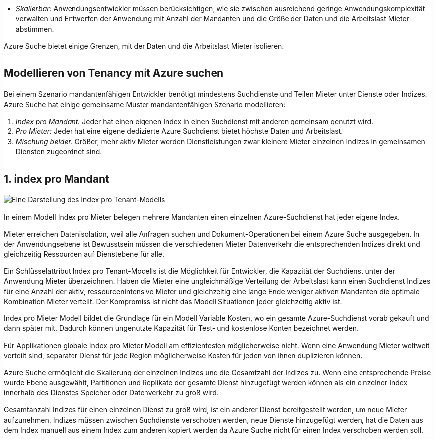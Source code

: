 * _Skalierbar:_ Anwendungsentwickler müssen berücksichtigen, wie sie zwischen ausreichend geringe Anwendungskomplexität verwalten und Entwerfen der Anwendung mit Anzahl der Mandanten und die Größe der Daten und die Arbeitslast Mieter abstimmen.

Azure Suche bietet einige Grenzen, mit der Daten und die Arbeitslast Mieter isolieren.

## <a name="modeling-multitenancy-with-azure-search"></a>Modellieren von Tenancy mit Azure suchen
Bei einem Szenario mandantenfähigen Entwickler benötigt mindestens Suchdienste und Teilen Mieter unter Dienste oder Indizes. Azure Suche hat einige gemeinsame Muster mandantenfähigen Szenario modellieren:

1. _Index pro Mandant:_ Jeder hat einen eigenen Index in einen Suchdienst mit anderen gemeinsam genutzt wird.
1. _Pro Mieter:_ Jeder hat eine eigene dedizierte Azure Suchdienst bietet höchste Daten und Arbeitslast.
1. _Mischung beider:_ Größer, mehr aktiv Mieter werden Dienstleistungen zwar kleinere Mieter einzelnen Indizes in gemeinsamen Diensten zugeordnet sind.

## <a name="1-index-per-tenant"></a>1. index pro Mandant
![Eine Darstellung des Index pro Tenant-Modells](./media/search-modeling-multitenant-saas-applications/azure-search-index-per-tenant.png)

In einem Modell Index pro Mieter belegen mehrere Mandanten einen einzelnen Azure-Suchdienst hat jeder eigene Index.

Mieter erreichen Datenisolation, weil alle Anfragen suchen und Dokument-Operationen bei einem Azure Suche ausgegeben. In der Anwendungsebene ist Bewusstsein müssen die verschiedenen Mieter Datenverkehr die entsprechenden Indizes direkt und gleichzeitig Ressourcen auf Dienstebene für alle.

Ein Schlüsselattribut Index pro Tenant-Modells ist die Möglichkeit für Entwickler, die Kapazität der Suchdienst unter der Anwendung Mieter überzeichnen. Haben die Mieter eine ungleichmäßige Verteilung der Arbeitslast kann einen Suchdienst Indizes für eine Anzahl der aktiv, ressourcenintensive Mieter und gleichzeitig eine lange Ende weniger aktiven Mandanten die optimale Kombination Mieter verteilt. Der Kompromiss ist nicht das Modell Situationen jeder gleichzeitig aktiv ist.

Index pro Mieter Modell bildet die Grundlage für ein Modell Variable Kosten, wo ein gesamte Azure-Suchdienst vorab gekauft und dann später mit. Dadurch können ungenutzte Kapazität für Test- und kostenlose Konten bezeichnet werden.

Für Applikationen globale Index pro Mieter Modell am effizientesten möglicherweise nicht. Wenn eine Anwendung Mieter weltweit verteilt sind, separater Dienst für jede Region möglicherweise Kosten für jeden von ihnen duplizieren können.

Azure Suche ermöglicht die Skalierung der einzelnen Indizes und die Gesamtzahl der Indizes zu. Wenn eine entsprechende Preise wurde Ebene ausgewählt, Partitionen und Replikate der gesamte Dienst hinzugefügt werden können als ein einzelner Index innerhalb des Dienstes Speicher oder Datenverkehr zu groß wird.

Gesamtanzahl Indizes für einen einzelnen Dienst zu groß wird, ist ein anderer Dienst bereitgestellt werden, um neue Mieter aufzunehmen. Indizes müssen zwischen Suchdienste verschoben werden, neue Dienste hinzugefügt werden, hat die Daten aus dem Index manuell aus einem Index zum anderen kopiert werden da Azure Suche nicht für einen Index verschoben werden soll.

